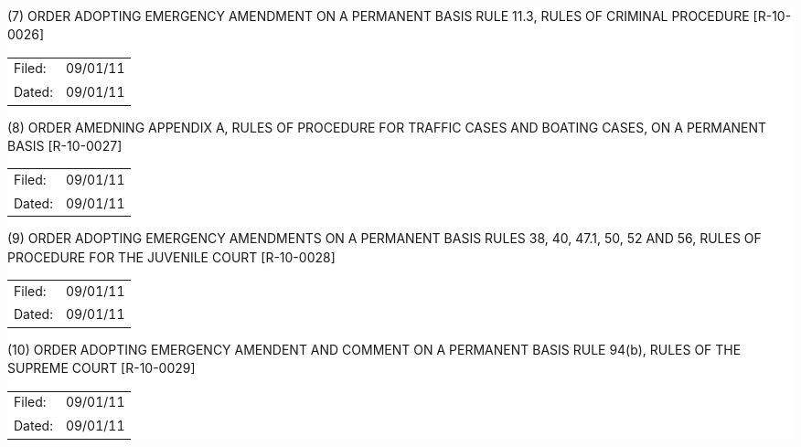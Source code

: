 
(7) ORDER ADOPTING EMERGENCY AMENDMENT ON A PERMANENT BASIS RULE
11.3, RULES OF CRIMINAL PROCEDURE [R-10-0026]


<table>
<tr>
<td>Filed:</td>
<td>09/01/11</td>
</tr>
<tr>
<td>Dated:</td>
<td>09/01/11</td>
</tr>
</table>


(8) ORDER AMEDNING APPENDIX A, RULES OF PROCEDURE FOR TRAFFIC CASES
AND BOATING CASES, ON A PERMANENT BASIS [R-10-0027]


<table>
<tr>
<td>Filed:</td>
<td>09/01/11</td>
</tr>
<tr>
<td>Dated:</td>
<td>09/01/11</td>
</tr>
</table>


(9) ORDER ADOPTING EMERGENCY AMENDMENTS ON A PERMANENT BASIS
RULES 38, 40, 47.1, 50, 52 AND 56, RULES OF PROCEDURE FOR THE JUVENILE
COURT [R-10-0028]


<table>
<tr>
<td>Filed:</td>
<td>09/01/11</td>
</tr>
<tr>
<td>Dated:</td>
<td>09/01/11</td>
</tr>
</table>





(10) ORDER ADOPTING EMERGENCY AMENDENT AND COMMENT ON A
PERMANENT BASIS RULE 94(b), RULES OF THE SUPREME COURT [R-10-0029]


<table>
<tr>
<td>Filed:</td>
<td>09/01/11</td>
</tr>
<tr>
<td>Dated:</td>
<td>09/01/11</td>
</tr>
</table>
